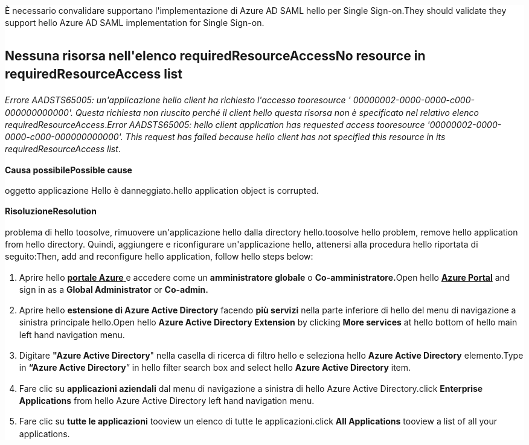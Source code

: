 <span data-ttu-id="860f6-181">È necessario convalidare supportano l'implementazione di Azure AD SAML hello per Single Sign-on.</span><span class="sxs-lookup"><span data-stu-id="860f6-181">They should validate they support hello Azure AD SAML implementation for Single Sign-on.</span></span>

## <a name="no-resource-in-requiredresourceaccess-list"></a><span data-ttu-id="860f6-182">Nessuna risorsa nell'elenco requiredResourceAccess</span><span class="sxs-lookup"><span data-stu-id="860f6-182">No resource in requiredResourceAccess list</span></span>

<span data-ttu-id="860f6-183">*Errore AADSTS65005: un'applicazione hello client ha richiesto l'accesso tooresource ' 00000002-0000-0000-c000-000000000000'. Questa richiesta non riuscito perché il client hello questa risorsa non è specificato nel relativo elenco requiredResourceAccess*.</span><span class="sxs-lookup"><span data-stu-id="860f6-183">*Error AADSTS65005: hello client application has requested access tooresource '00000002-0000-0000-c000-000000000000'. This request has failed because hello client has not specified this resource in its requiredResourceAccess list*.</span></span>

<span data-ttu-id="860f6-184">**Causa possibile**</span><span class="sxs-lookup"><span data-stu-id="860f6-184">**Possible cause**</span></span>

<span data-ttu-id="860f6-185">oggetto applicazione Hello è danneggiato.</span><span class="sxs-lookup"><span data-stu-id="860f6-185">hello application object is corrupted.</span></span>

<span data-ttu-id="860f6-186">**Risoluzione**</span><span class="sxs-lookup"><span data-stu-id="860f6-186">**Resolution**</span></span>

<span data-ttu-id="860f6-187">problema di hello toosolve, rimuovere un'applicazione hello dalla directory hello.</span><span class="sxs-lookup"><span data-stu-id="860f6-187">toosolve hello problem, remove hello application from hello directory.</span></span> <span data-ttu-id="860f6-188">Quindi, aggiungere e riconfigurare un'applicazione hello, attenersi alla procedura hello riportata di seguito:</span><span class="sxs-lookup"><span data-stu-id="860f6-188">Then, add and reconfigure hello application, follow hello steps below:</span></span>

1.  <span data-ttu-id="860f6-189">Aprire hello [ **portale Azure** ](https://portal.azure.com/) e accedere come un **amministratore globale** o **Co-amministratore.**</span><span class="sxs-lookup"><span data-stu-id="860f6-189">Open hello [**Azure Portal**](https://portal.azure.com/) and sign in as a **Global Administrator** or **Co-admin.**</span></span>

2.  <span data-ttu-id="860f6-190">Aprire hello **estensione di Azure Active Directory** facendo **più servizi** nella parte inferiore di hello del menu di navigazione a sinistra principale hello.</span><span class="sxs-lookup"><span data-stu-id="860f6-190">Open hello **Azure Active Directory Extension** by clicking **More services** at hello bottom of hello main left hand navigation menu.</span></span>

3.  <span data-ttu-id="860f6-191">Digitare **"Azure Active Directory**" nella casella di ricerca di filtro hello e seleziona hello **Azure Active Directory** elemento.</span><span class="sxs-lookup"><span data-stu-id="860f6-191">Type in **“Azure Active Directory**” in hello filter search box and select hello **Azure Active Directory** item.</span></span>

4.  <span data-ttu-id="860f6-192">Fare clic su **applicazioni aziendali** dal menu di navigazione a sinistra di hello Azure Active Directory.</span><span class="sxs-lookup"><span data-stu-id="860f6-192">click **Enterprise Applications** from hello Azure Active Directory left hand navigation menu.</span></span>

5.  <span data-ttu-id="860f6-193">Fare clic su **tutte le applicazioni** tooview un elenco di tutte le applicazioni.</span><span class="sxs-lookup"><span data-stu-id="860f6-193">click **All Applications** tooview a list of all your applications.</span></span>
